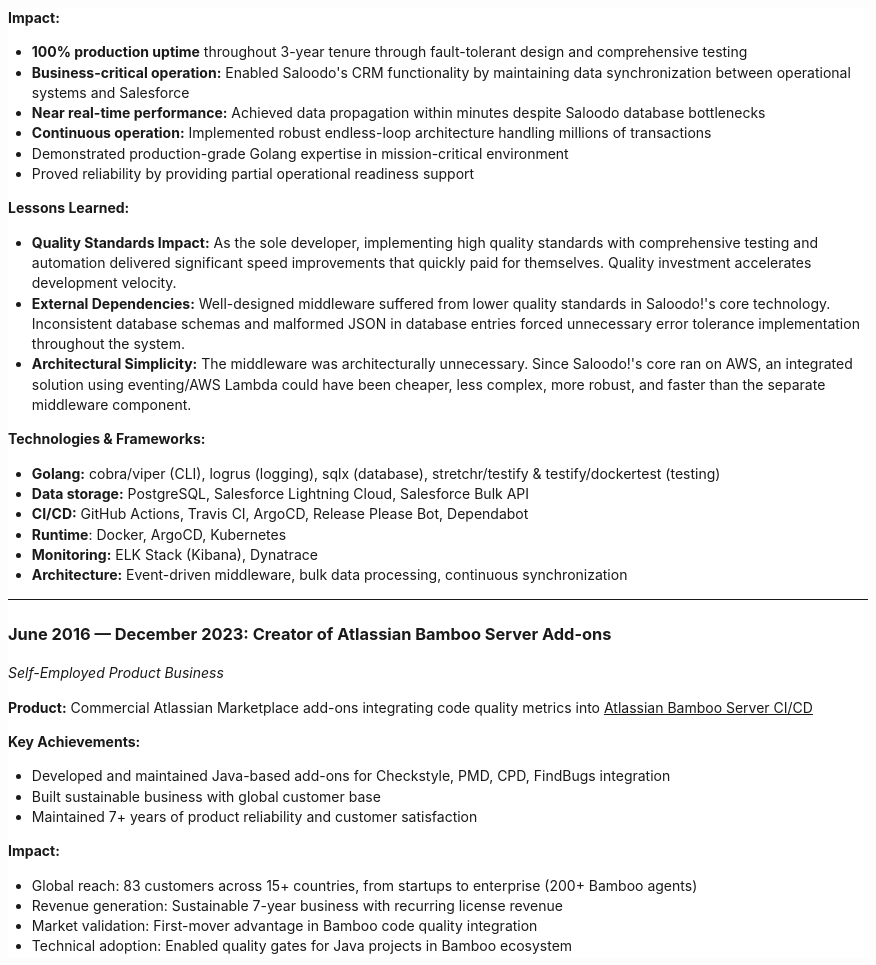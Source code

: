 **Impact:**

- **100% production uptime** throughout 3-year tenure through fault-tolerant design and
  comprehensive testing
- **Business-critical operation:** Enabled Saloodo's CRM functionality by maintaining data
  synchronization between operational systems and Salesforce
- **Near real-time performance:** Achieved data propagation within minutes despite Saloodo database
  bottlenecks
- **Continuous operation:** Implemented robust endless-loop architecture handling millions of
  transactions
- Demonstrated production-grade Golang expertise in mission-critical environment
- Proved reliability by providing partial operational readiness support

**Lessons Learned:**

- **Quality Standards Impact:** As the sole developer, implementing high quality standards with
  comprehensive testing and automation delivered significant speed improvements that quickly paid
  for themselves. Quality investment accelerates development velocity.
- **External Dependencies:** Well-designed middleware suffered from lower quality standards in
  Saloodo!'s core technology. Inconsistent database schemas and malformed JSON in database entries
  forced unnecessary error tolerance implementation throughout the system.
- **Architectural Simplicity:** The middleware was architecturally unnecessary. Since Saloodo!'s
  core ran on AWS, an integrated solution using eventing/AWS Lambda could have been cheaper, less
  complex, more robust, and faster than the separate middleware component.

**Technologies & Frameworks:**

- **Golang:** cobra/viper (CLI), logrus (logging), sqlx (database),
  stretchr/testify & testify/dockertest (testing)
- **Data storage:** PostgreSQL, Salesforce Lightning Cloud, Salesforce Bulk API
- **CI/CD:** GitHub Actions, Travis CI, ArgoCD, Release Please Bot, Dependabot
- **Runtime**: Docker, ArgoCD, Kubernetes
- **Monitoring:** ELK Stack (Kibana), Dynatrace
- **Architecture:** Event-driven middleware, bulk data processing, continuous synchronization

---

### June 2016 — December 2023: Creator of Atlassian Bamboo Server Add-ons

*Self-Employed Product Business*

**Product:** Commercial Atlassian Marketplace add-ons integrating code quality metrics
into [Atlassian Bamboo Server CI/CD](https://www.atlassian.com/de/software/bamboo)

**Key Achievements:**

- Developed and maintained Java-based add-ons for Checkstyle, PMD, CPD, FindBugs integration
- Built sustainable business with global customer base
- Maintained 7+ years of product reliability and customer satisfaction

**Impact:**

- Global reach: 83 customers across 15+ countries, from startups to enterprise
  (200+ Bamboo agents)
- Revenue generation: Sustainable 7-year business with recurring license revenue
- Market validation: First-mover advantage in Bamboo code quality integration
- Technical adoption: Enabled quality gates for Java projects in Bamboo ecosystem
